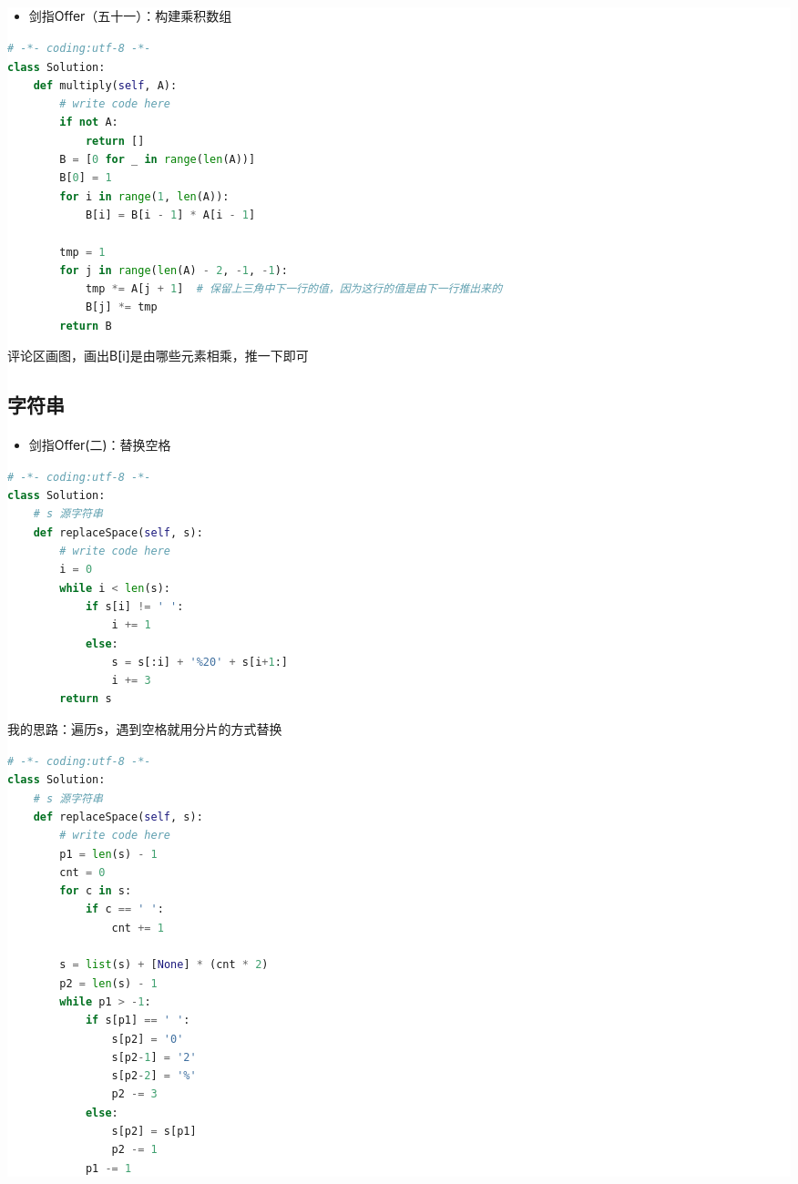 * 剑指Offer（五十一）：构建乘积数组
```python
# -*- coding:utf-8 -*-
class Solution:
    def multiply(self, A):
        # write code here
        if not A:
            return []
        B = [0 for _ in range(len(A))]
        B[0] = 1
        for i in range(1, len(A)):
            B[i] = B[i - 1] * A[i - 1]

        tmp = 1
        for j in range(len(A) - 2, -1, -1):
            tmp *= A[j + 1]  # 保留上三角中下一行的值，因为这行的值是由下一行推出来的
            B[j] *= tmp
        return B
```
评论区画图，画出B[i]是由哪些元素相乘，推一下即可

## 字符串
* 剑指Offer(二)：替换空格
```python
# -*- coding:utf-8 -*-
class Solution:
    # s 源字符串
    def replaceSpace(self, s):
        # write code here
        i = 0
        while i < len(s):
            if s[i] != ' ':
                i += 1
            else:
                s = s[:i] + '%20' + s[i+1:]
                i += 3
        return s
```
我的思路：遍历s，遇到空格就用分片的方式替换

```python
# -*- coding:utf-8 -*-
class Solution:
    # s 源字符串
    def replaceSpace(self, s):
        # write code here
        p1 = len(s) - 1
        cnt = 0
        for c in s:
            if c == ' ':
                cnt += 1
        
        s = list(s) + [None] * (cnt * 2)
        p2 = len(s) - 1
        while p1 > -1:
            if s[p1] == ' ':
                s[p2] = '0'
                s[p2-1] = '2'
                s[p2-2] = '%'
                p2 -= 3
            else:
                s[p2] = s[p1]
                p2 -= 1
            p1 -= 1
```
